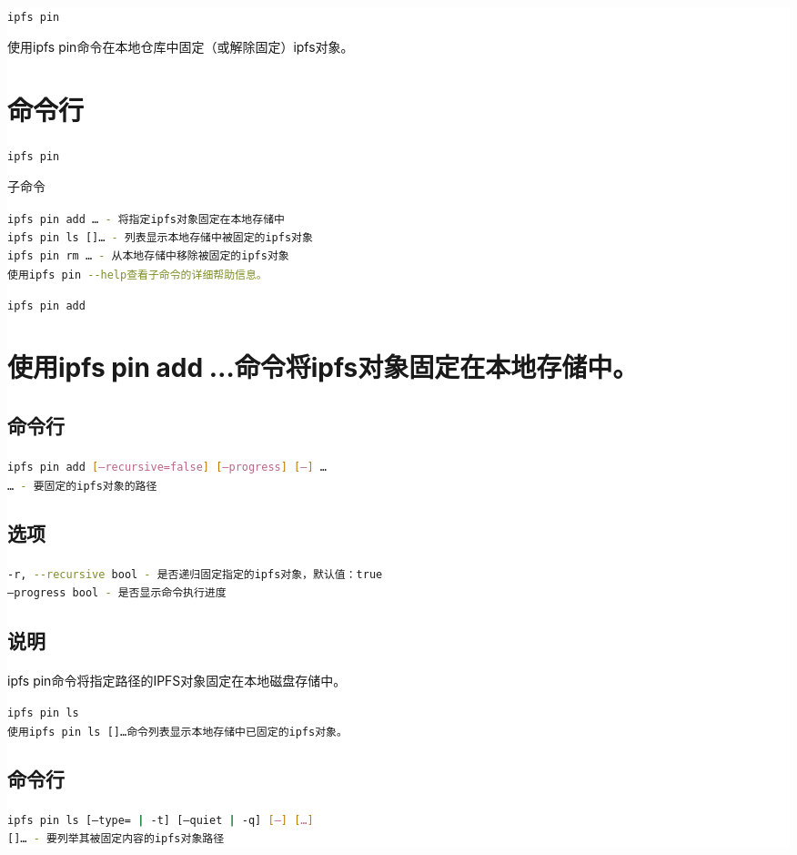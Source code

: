 ```bash
ipfs pin
```

使用ipfs pin命令在本地仓库中固定（或解除固定）ipfs对象。

# 命令行
```bash
ipfs pin
```

子命令
```bash
ipfs pin add … - 将指定ipfs对象固定在本地存储中
ipfs pin ls []… - 列表显示本地存储中被固定的ipfs对象
ipfs pin rm … - 从本地存储中移除被固定的ipfs对象
使用ipfs pin --help查看子命令的详细帮助信息。
```

```bash
ipfs pin add
```

# 使用ipfs pin add …命令将ipfs对象固定在本地存储中。

## 命令行
```bash
ipfs pin add [–recursive=false] [–progress] [–] …
… - 要固定的ipfs对象的路径
```

## 选项
```bash
-r, --recursive bool - 是否递归固定指定的ipfs对象，默认值：true
–progress bool - 是否显示命令执行进度
```

## 说明

ipfs pin命令将指定路径的IPFS对象固定在本地磁盘存储中。

```bash
ipfs pin ls
使用ipfs pin ls []…命令列表显示本地存储中已固定的ipfs对象。
```

## 命令行
```bash
ipfs pin ls [–type= | -t] [–quiet | -q] [–] […]
[]… - 要列举其被固定内容的ipfs对象路径
```
